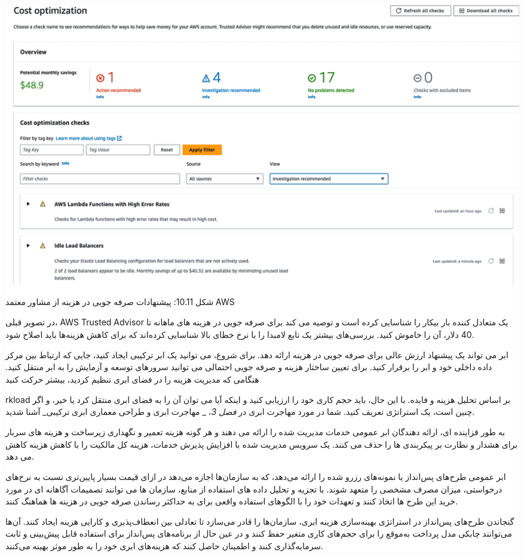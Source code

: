 ![](../assets/images/B21336_10_11.png)

شکل 10.11: پیشنهادات صرفه جویی در هزینه از مشاور معتمد AWS

در تصویر قبلی، AWS Trusted Advisor یک متعادل کننده بار بیکار را شناسایی کرده است و توصیه می کند برای صرفه جویی در هزینه های ماهانه تا 40 دلار، آن را خاموش کنید. بررسی‌های بیشتر یک تابع لامبدا را با نرخ خطای بالا شناسایی کرده‌اند که برای کاهش هزینه‌ها باید اصلاح شود.

ابر می تواند یک پیشنهاد ارزش عالی برای صرفه جویی در هزینه ارائه دهد. برای شروع، می توانید یک ابر ترکیبی ایجاد کنید، جایی که ارتباط بین مرکز داده داخلی خود و ابر را برقرار کنید. برای تعیین ساختار هزینه و صرفه جویی احتمالی می توانید سرورهای توسعه و آزمایش را به ابر منتقل کنید. هنگامی که مدیریت هزینه را در فضای ابری تنظیم کردید، بیشتر حرکت کنید

rkload بر اساس تحلیل هزینه و فایده. با این حال، باید حجم کاری خود را ارزیابی کنید و اینکه آیا می توان آن را به فضای ابری منتقل کرد یا خیر، و اگر چنین است، یک استراتژی تعریف کنید. شما در مورد مهاجرت ابری در _فصل 3_، _ مهاجرت ابری و طراحی معماری ابری ترکیبی_ آشنا شدید.

به طور فزاینده ای، ارائه دهندگان ابر عمومی خدمات مدیریت شده را ارائه می دهند و هر گونه هزینه تعمیر و نگهداری زیرساخت و هزینه های سربار برای هشدار و نظارت بر پیکربندی ها را حذف می کنند. یک سرویس مدیریت شده با افزایش پذیرش خدمات، هزینه کل مالکیت را با کاهش هزینه کاهش می دهد.

ابر عمومی طرح‌های پس‌انداز یا نمونه‌های رزرو شده را ارائه می‌دهد، که به سازمان‌ها اجازه می‌دهد در ازای قیمت بسیار پایین‌تری نسبت به نرخ‌های درخواستی، میزان مصرف مشخصی را متعهد شوند. با تجزیه و تحلیل داده های استفاده از منابع، سازمان ها می توانند تصمیمات آگاهانه ای در مورد خرید این طرح ها اتخاذ کنند و تعهدات خود را با الگوهای استفاده واقعی برای به حداکثر رساندن صرفه جویی در هزینه ها هماهنگ کنند.

گنجاندن طرح‌های پس‌انداز در استراتژی بهینه‌سازی هزینه ابری، سازمان‌ها را قادر می‌سازد تا تعادلی بین انعطاف‌پذیری و کارایی هزینه ایجاد کنند. آن‌ها می‌توانند چابکی مدل پرداخت به‌موقع را برای حجم‌های کاری متغیر حفظ کنند و در عین حال از برنامه‌های پس‌انداز برای استفاده قابل پیش‌بینی و ثابت سرمایه‌گذاری کنند و اطمینان حاصل کنند که هزینه‌های ابری خود را به طور موثر بهینه می‌کنند.
